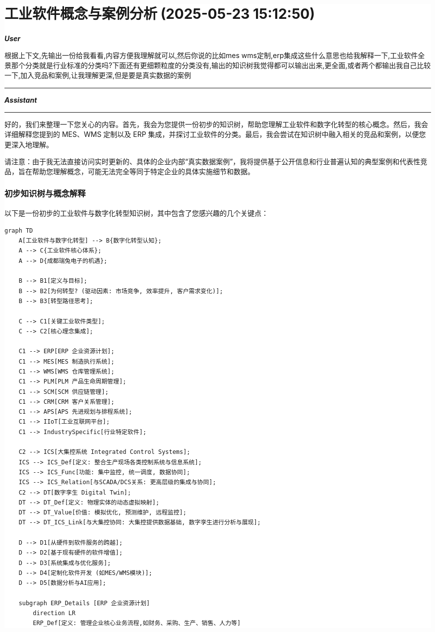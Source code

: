 

# 工业软件概念与案例分析 (2025-05-23 15:12:50)

_**User**_

根据上下文,先输出一份给我看看,内容方便我理解就可以,然后你说的比如mes wms定制,erp集成这些什么意思也给我解释一下,工业软件全景那个分类就是行业标准的分类吗?下面还有更细颗粒度的分类没有,输出的知识树我觉得都可以输出出来,更全面,或者两个都输出我自己比较一下,加入竞品和案例,让我理解更深,但是要是真实数据的案例

---

_**Assistant**_



---

好的，我们来整理一下您关心的内容。首先，我会为您提供一份初步的知识树，帮助您理解工业软件和数字化转型的核心概念。然后，我会详细解释您提到的 MES、WMS 定制以及 ERP 集成，并探讨工业软件的分类。最后，我会尝试在知识树中融入相关的竞品和案例，以便您更深入地理解。

请注意：由于我无法直接访问实时更新的、具体的企业内部“真实数据案例”，我将提供基于公开信息和行业普遍认知的典型案例和代表性竞品，旨在帮助您理解概念，可能无法完全等同于特定企业的具体实施细节和数据。

### 初步知识树与概念解释

以下是一份初步的工业软件与数字化转型知识树，其中包含了您感兴趣的几个关键点：

```mermaid
graph TD
    A[工业软件与数字化转型] --> B{数字化转型认知};
    A --> C{工业软件核心体系};
    A --> D{成都瑞兔电子的机遇};

    B --> B1[定义与目标];
    B --> B2[为何转型? (驱动因素: 市场竞争, 效率提升, 客户需求变化)];
    B --> B3[转型路径思考];

    C --> C1[关键工业软件类型];
    C --> C2[核心理念集成];

    C1 --> ERP[ERP 企业资源计划];
    C1 --> MES[MES 制造执行系统];
    C1 --> WMS[WMS 仓库管理系统];
    C1 --> PLM[PLM 产品生命周期管理];
    C1 --> SCM[SCM 供应链管理];
    C1 --> CRM[CRM 客户关系管理];
    C1 --> APS[APS 先进规划与排程系统];
    C1 --> IIoT[工业互联网平台];
    C1 --> IndustrySpecific[行业特定软件];

    C2 --> ICS[大集控系统 Integrated Control Systems];
    ICS --> ICS_Def[定义: 整合生产现场各类控制系统与信息系统];
    ICS --> ICS_Func[功能: 集中监控, 统一调度, 数据协同];
    ICS --> ICS_Relation[与SCADA/DCS关系: 更高层级的集成与协同];
    C2 --> DT[数字孪生 Digital Twin];
    DT --> DT_Def[定义: 物理实体的动态虚拟映射];
    DT --> DT_Value[价值: 模拟优化, 预测维护, 远程监控];
    DT --> DT_ICS_Link[与大集控协同: 大集控提供数据基础, 数字孪生进行分析与展现];

    D --> D1[从硬件到软件服务的跨越];
    D --> D2[基于现有硬件的软件增值];
    D --> D3[系统集成与优化服务];
    D --> D4[定制化软件开发 (如MES/WMS模块)];
    D --> D5[数据分析与AI应用];

    subgraph ERP_Details [ERP 企业资源计划]
        direction LR
        ERP_Def[定义: 管理企业核心业务流程,如财务、采购、生产、销售、人力等]
```